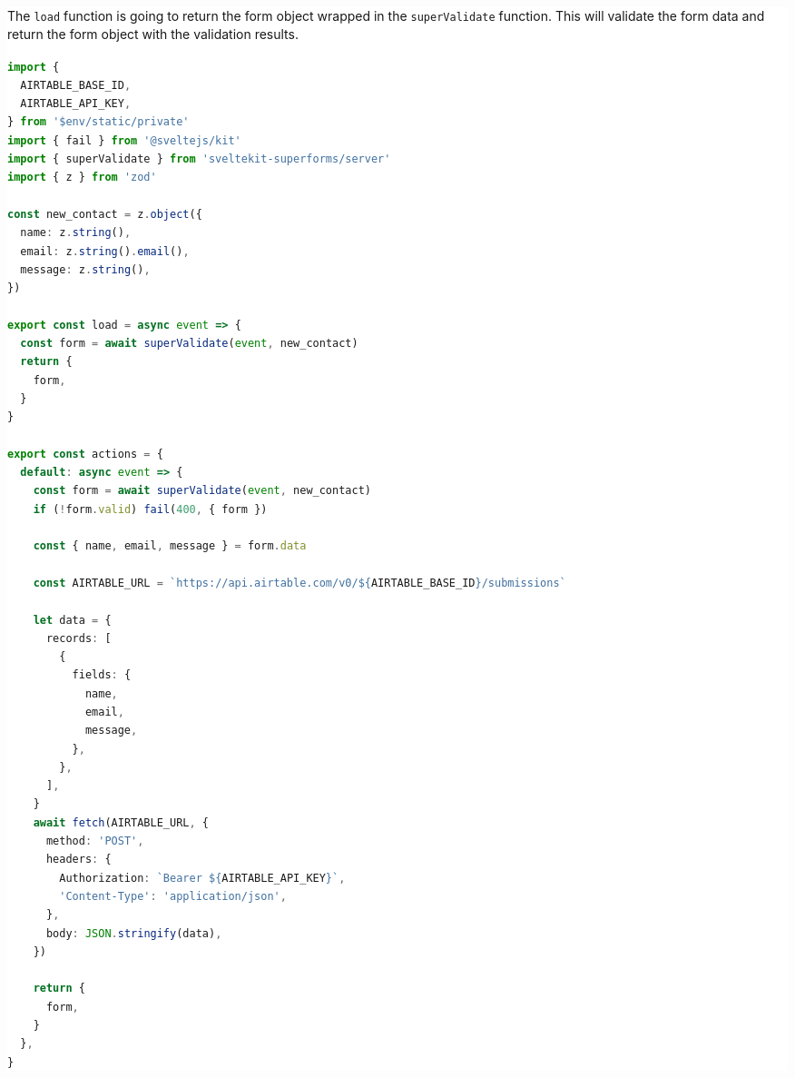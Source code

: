 The `load` function is going to return the form object wrapped in the
`superValidate` function. This will validate the form data and return
the form object with the validation results.

```ts
import {
  AIRTABLE_BASE_ID,
  AIRTABLE_API_KEY,
} from '$env/static/private'
import { fail } from '@sveltejs/kit'
import { superValidate } from 'sveltekit-superforms/server'
import { z } from 'zod'

const new_contact = z.object({
  name: z.string(),
  email: z.string().email(),
  message: z.string(),
})

export const load = async event => {
  const form = await superValidate(event, new_contact)
  return {
    form,
  }
}

export const actions = {
  default: async event => {
    const form = await superValidate(event, new_contact)
    if (!form.valid) fail(400, { form })

    const { name, email, message } = form.data

    const AIRTABLE_URL = `https://api.airtable.com/v0/${AIRTABLE_BASE_ID}/submissions`

    let data = {
      records: [
        {
          fields: {
            name,
            email,
            message,
          },
        },
      ],
    }
    await fetch(AIRTABLE_URL, {
      method: 'POST',
      headers: {
        Authorization: `Bearer ${AIRTABLE_API_KEY}`,
        'Content-Type': 'application/json',
      },
      body: JSON.stringify(data),
    })

    return {
      form,
    }
  },
}
```
